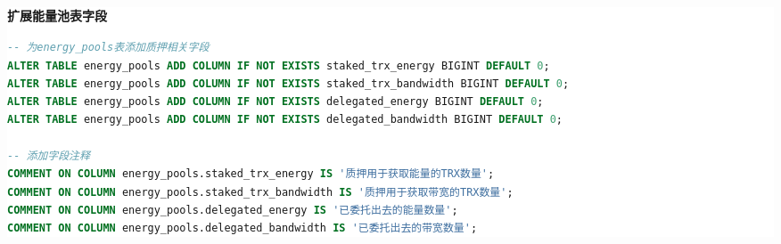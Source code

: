 **扩展能量池表字段**

```sql
-- 为energy_pools表添加质押相关字段
ALTER TABLE energy_pools ADD COLUMN IF NOT EXISTS staked_trx_energy BIGINT DEFAULT 0;
ALTER TABLE energy_pools ADD COLUMN IF NOT EXISTS staked_trx_bandwidth BIGINT DEFAULT 0;
ALTER TABLE energy_pools ADD COLUMN IF NOT EXISTS delegated_energy BIGINT DEFAULT 0;
ALTER TABLE energy_pools ADD COLUMN IF NOT EXISTS delegated_bandwidth BIGINT DEFAULT 0;

-- 添加字段注释
COMMENT ON COLUMN energy_pools.staked_trx_energy IS '质押用于获取能量的TRX数量';
COMMENT ON COLUMN energy_pools.staked_trx_bandwidth IS '质押用于获取带宽的TRX数量';
COMMENT ON COLUMN energy_pools.delegated_energy IS '已委托出去的能量数量';
COMMENT ON COLUMN energy_pools.delegated_bandwidth IS '已委托出去的带宽数量';
```

